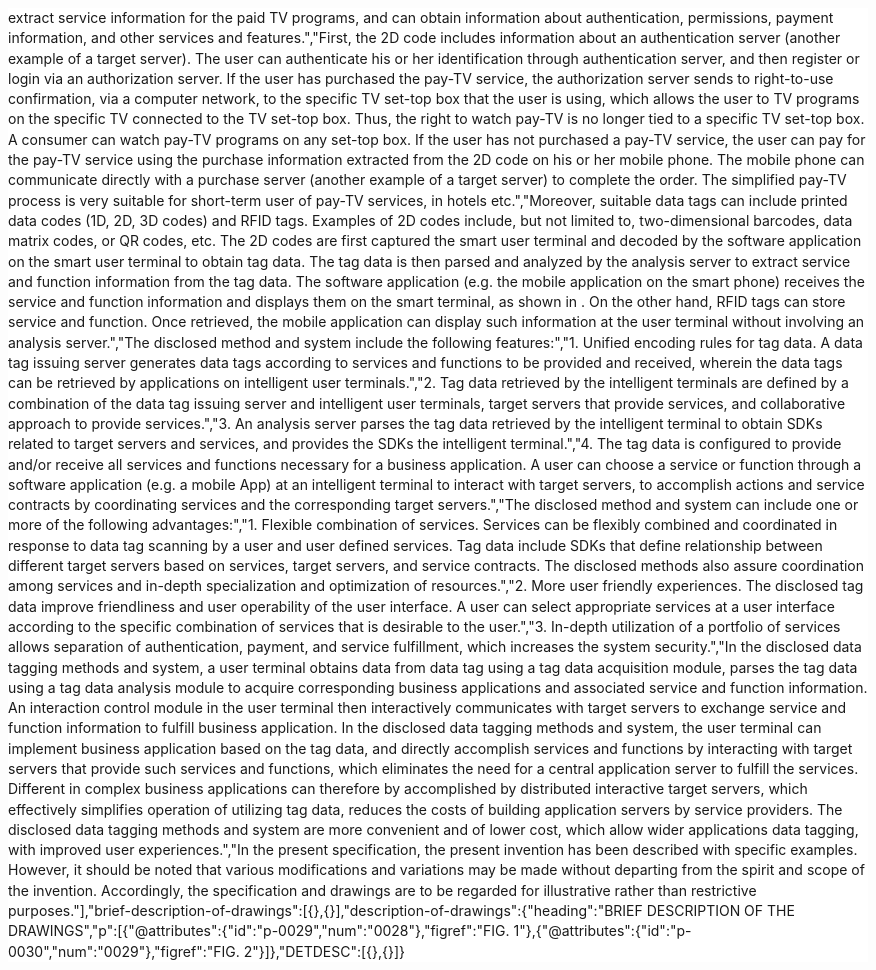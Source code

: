 extract service information for the paid TV programs, and can obtain information about authentication, permissions, payment information, and other services and features.","First, the 2D code includes information about an authentication server (another example of a target server). The user can authenticate his or her identification through authentication server, and then register or login via an authorization server. If the user has purchased the pay-TV service, the authorization server sends to right-to-use confirmation, via a computer network, to the specific TV set-top box that the user is using, which allows the user to TV programs on the specific TV connected to the TV set-top box. Thus, the right to watch pay-TV is no longer tied to a specific TV set-top box. A consumer can watch pay-TV programs on any set-top box. If the user has not purchased a pay-TV service, the user can pay for the pay-TV service using the purchase information extracted from the 2D code on his or her mobile phone. The mobile phone can communicate directly with a purchase server (another example of a target server) to complete the order. The simplified pay-TV process is very suitable for short-term user of pay-TV services, in hotels etc.","Moreover, suitable data tags can include printed data codes (1D, 2D, 3D codes) and RFID tags. Examples of 2D codes include, but not limited to, two-dimensional barcodes, data matrix codes, or QR codes, etc. The 2D codes are first captured the smart user terminal and decoded by the software application on the smart user terminal to obtain tag data. The tag data is then parsed and analyzed by the analysis server to extract service and function information from the tag data. The software application (e.g. the mobile application on the smart phone) receives the service and function information and displays them on the smart terminal, as shown in . On the other hand, RFID tags can store service and function. Once retrieved, the mobile application can display such information at the user terminal without involving an analysis server.","The disclosed method and system include the following features:","1. Unified encoding rules for tag data. A data tag issuing server generates data tags according to services and functions to be provided and received, wherein the data tags can be retrieved by applications on intelligent user terminals.","2. Tag data retrieved by the intelligent terminals are defined by a combination of the data tag issuing server and intelligent user terminals, target servers that provide services, and collaborative approach to provide services.","3. An analysis server parses the tag data retrieved by the intelligent terminal to obtain SDKs related to target servers and services, and provides the SDKs the intelligent terminal.","4. The tag data is configured to provide and\/or receive all services and functions necessary for a business application. A user can choose a service or function through a software application (e.g. a mobile App) at an intelligent terminal to interact with target servers, to accomplish actions and service contracts by coordinating services and the corresponding target servers.","The disclosed method and system can include one or more of the following advantages:","1. Flexible combination of services. Services can be flexibly combined and coordinated in response to data tag scanning by a user and user defined services. Tag data include SDKs that define relationship between different target servers based on services, target servers, and service contracts. The disclosed methods also assure coordination among services and in-depth specialization and optimization of resources.","2. More user friendly experiences. The disclosed tag data improve friendliness and user operability of the user interface. A user can select appropriate services at a user interface according to the specific combination of services that is desirable to the user.","3. In-depth utilization of a portfolio of services allows separation of authentication, payment, and service fulfillment, which increases the system security.","In the disclosed data tagging methods and system, a user terminal obtains data from data tag using a tag data acquisition module, parses the tag data using a tag data analysis module to acquire corresponding business applications and associated service and function information. An interaction control module in the user terminal then interactively communicates with target servers to exchange service and function information to fulfill business application. In the disclosed data tagging methods and system, the user terminal can implement business application based on the tag data, and directly accomplish services and functions by interacting with target servers that provide such services and functions, which eliminates the need for a central application server to fulfill the services. Different in complex business applications can therefore by accomplished by distributed interactive target servers, which effectively simplifies operation of utilizing tag data, reduces the costs of building application servers by service providers. The disclosed data tagging methods and system are more convenient and of lower cost, which allow wider applications data tagging, with improved user experiences.","In the present specification, the present invention has been described with specific examples. However, it should be noted that various modifications and variations may be made without departing from the spirit and scope of the invention. Accordingly, the specification and drawings are to be regarded for illustrative rather than restrictive purposes."],"brief-description-of-drawings":[{},{}],"description-of-drawings":{"heading":"BRIEF DESCRIPTION OF THE
DRAWINGS","p":[{"@attributes":{"id":"p-0029","num":"0028"},"figref":"FIG. 1"},{"@attributes":{"id":"p-0030","num":"0029"},"figref":"FIG. 2"}]},"DETDESC":[{},{}]}
